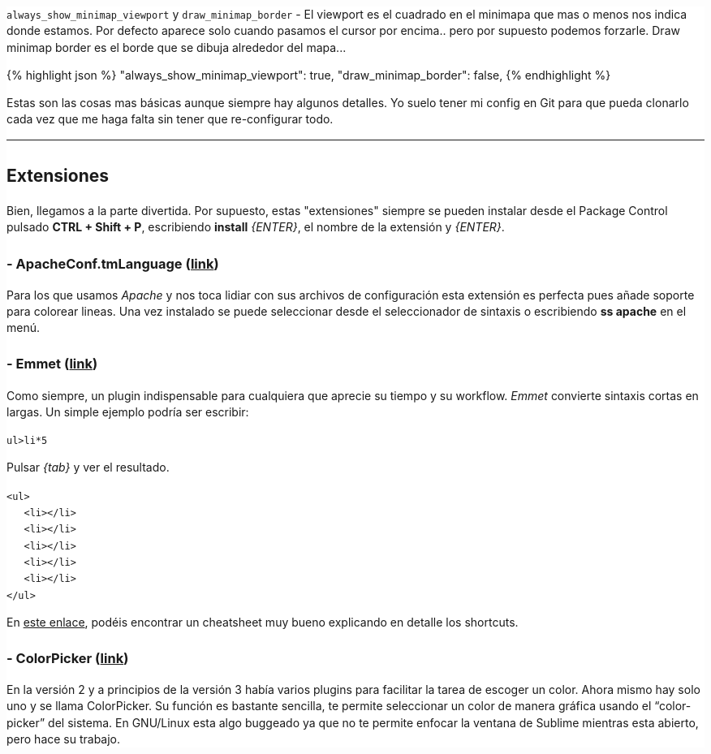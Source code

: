 `always_show_minimap_viewport` y `draw_minimap_border` - El viewport es el cuadrado en el minimapa que mas o menos nos indica donde estamos. Por defecto aparece solo cuando pasamos el cursor por encima.. pero por supuesto podemos forzarle. Draw minimap border es el borde que se dibuja alrededor del mapa...

{% highlight json %}
"always_show_minimap_viewport": true,
"draw_minimap_border": false,
{% endhighlight %}


Estas son las cosas mas básicas aunque siempre hay algunos detalles. Yo suelo tener mi config en Git para que pueda clonarlo cada vez que me haga falta sin tener que re-configurar todo.

___

## Extensiones <a name='Extensiones'></a>

Bien, llegamos a la parte divertida. Por supuesto, estas "extensiones" siempre se pueden instalar desde el Package Control pulsado **CTRL + Shift + P**, escribiendo **install** _{ENTER}_, el nombre de la extensión y _{ENTER}_.


### - ApacheConf.tmLanguage ([link](https://packagecontrol.io/packages/ApacheConf.tmLanguage))
Para los que usamos _Apache_ y nos toca lidiar con sus archivos de configuración esta extensión es perfecta pues añade soporte para colorear lineas. Una vez instalado se puede seleccionar desde el seleccionador de sintaxis o escribiendo **ss apache** en el menú.


### - Emmet ([link](https://packagecontrol.io/packages/Emmet))
Como siempre, un plugin indispensable para cualquiera que aprecie su tiempo y su workflow. _Emmet_ convierte sintaxis cortas en largas. Un simple ejemplo podría ser escribir:

    ul>li*5

Pulsar _{tab}_ y ver el resultado.

    <ul>
       <li></li>
       <li></li>
       <li></li>
       <li></li>
       <li></li>
    </ul>

En [este enlace](http://docs.emmet.io/cheat-sheet/), podéis encontrar un cheatsheet muy bueno explicando en detalle los shortcuts.


### - ColorPicker ([link](https://packagecontrol.io/packages/ColorPicker))
En la versión 2 y a principios de la versión 3 había varios plugins para facilitar la tarea de escoger un color. Ahora mismo hay solo uno y se llama ColorPicker. Su función es bastante sencilla, te permite seleccionar un color de manera gráfica usando el &ldquo;color-picker&#8221; del sistema. En GNU/Linux esta algo buggeado ya que no te permite enfocar la ventana de Sublime mientras esta abierto, pero hace su trabajo.
